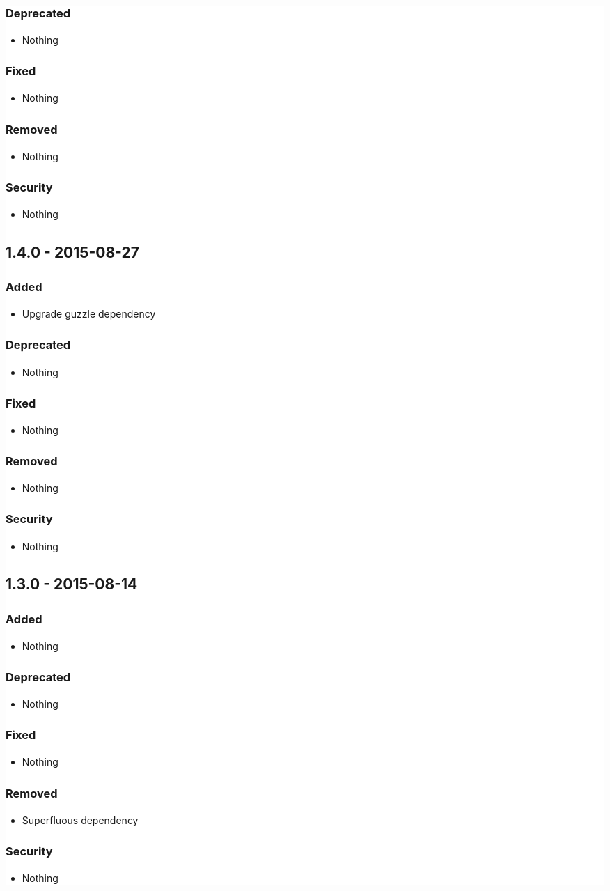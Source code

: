 ### Deprecated
- Nothing

### Fixed
- Nothing

### Removed
- Nothing

### Security
- Nothing

## 1.4.0 - 2015-08-27

### Added
- Upgrade guzzle dependency

### Deprecated
- Nothing

### Fixed
- Nothing

### Removed
- Nothing

### Security
- Nothing

## 1.3.0 - 2015-08-14

### Added
- Nothing

### Deprecated
- Nothing

### Fixed
- Nothing

### Removed
- Superfluous dependency

### Security
- Nothing
